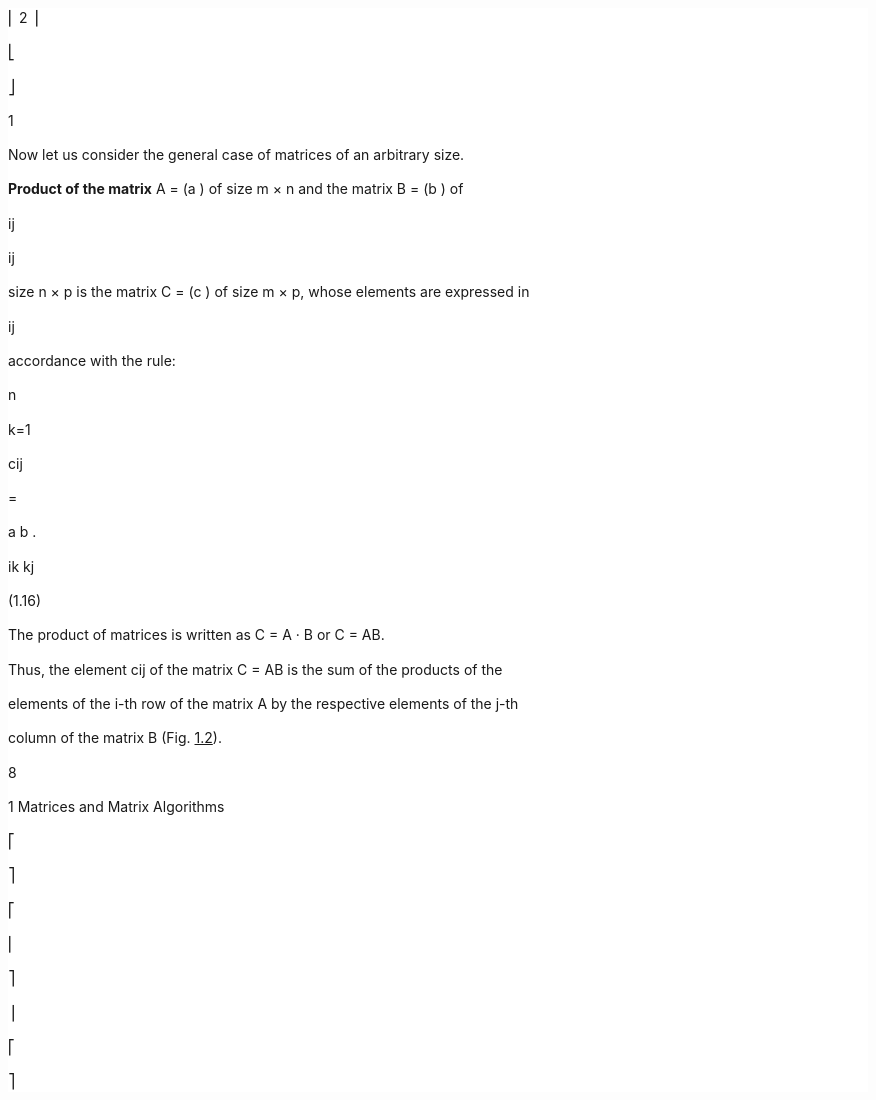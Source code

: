 ⎢ 2 ⎥

⎣

⎦

1

Now let us consider the general case of matrices of an arbitrary size.

**Product of the matrix** A = (a ) of size m × n and the matrix B = (b ) of

ij

ij

size n × p is the matrix C = (c ) of size m × p, whose elements are expressed in

ij

accordance with the rule:

n

k=1

cij

\=

a b .

ik kj

(1.16)

The product of matrices is written as C = A · B or C = AB.

Thus, the element cij of the matrix C = AB is the sum of the products of the

elements of the i-th row of the matrix A by the respective elements of the j-th

column of the matrix B (Fig. [1.2](#br23)).





8

1 Matrices and Matrix Algorithms

⎡

⎤

⎡

⎢

⎤

⎥

⎡

⎤
